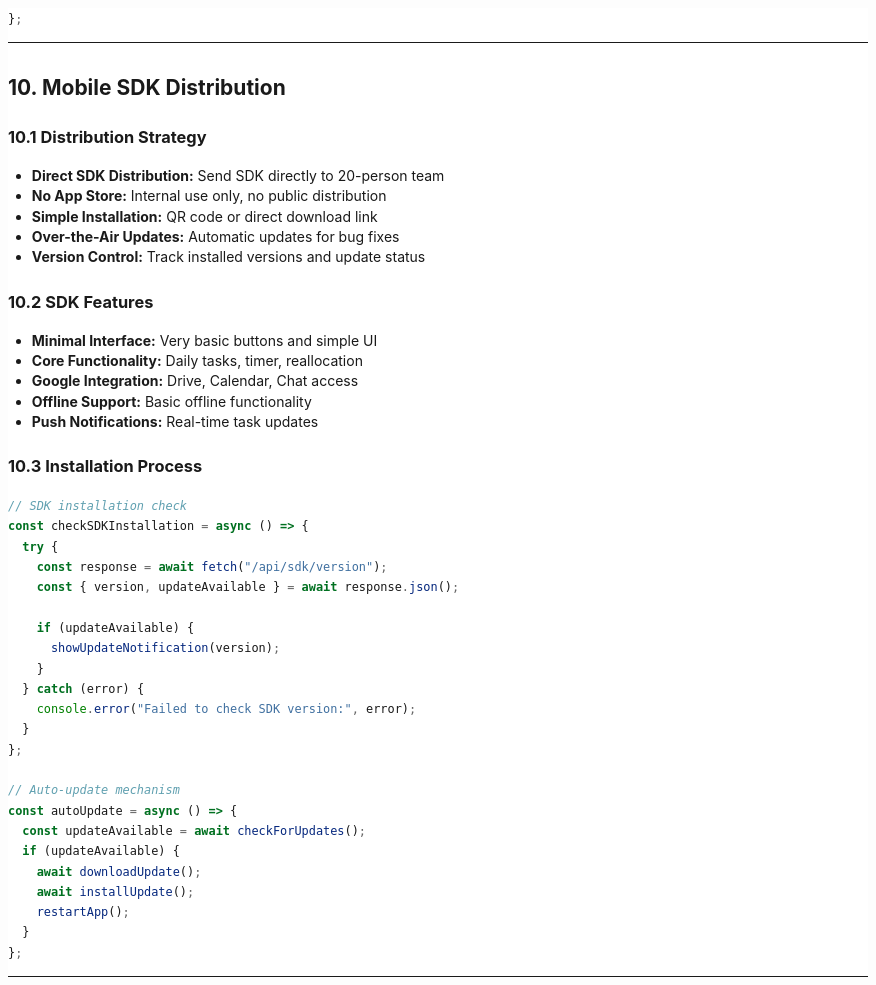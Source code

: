 ```typescript
};
```

---

## 10. Mobile SDK Distribution

### 10.1 Distribution Strategy

- **Direct SDK Distribution:** Send SDK directly to 20-person team
- **No App Store:** Internal use only, no public distribution
- **Simple Installation:** QR code or direct download link
- **Over-the-Air Updates:** Automatic updates for bug fixes
- **Version Control:** Track installed versions and update status

### 10.2 SDK Features

- **Minimal Interface:** Very basic buttons and simple UI
- **Core Functionality:** Daily tasks, timer, reallocation
- **Google Integration:** Drive, Calendar, Chat access
- **Offline Support:** Basic offline functionality
- **Push Notifications:** Real-time task updates

### 10.3 Installation Process

```typescript
// SDK installation check
const checkSDKInstallation = async () => {
  try {
    const response = await fetch("/api/sdk/version");
    const { version, updateAvailable } = await response.json();

    if (updateAvailable) {
      showUpdateNotification(version);
    }
  } catch (error) {
    console.error("Failed to check SDK version:", error);
  }
};

// Auto-update mechanism
const autoUpdate = async () => {
  const updateAvailable = await checkForUpdates();
  if (updateAvailable) {
    await downloadUpdate();
    await installUpdate();
    restartApp();
  }
};
```

---